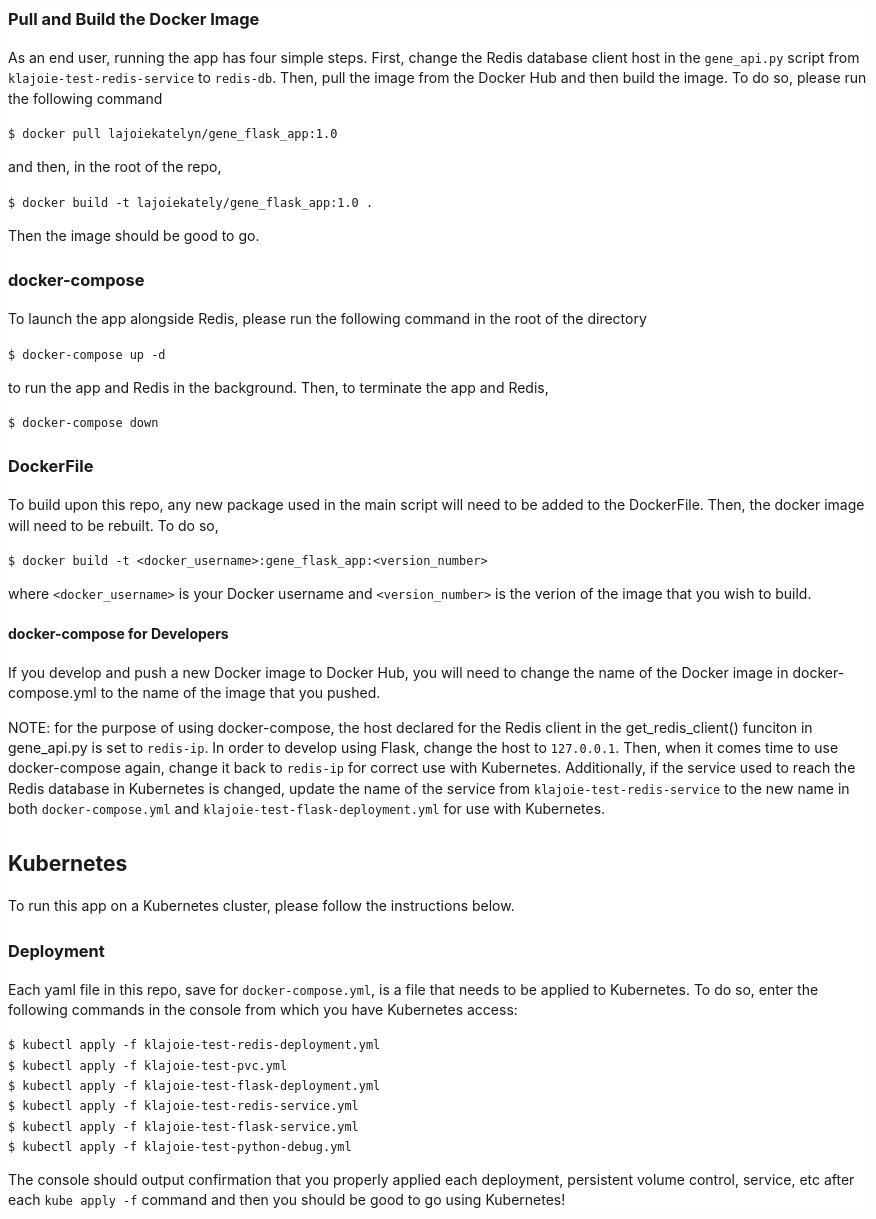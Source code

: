 ### Pull and Build the Docker Image
As an end user, running the app has four simple steps. First, change the Redis database client host in the `gene_api.py` script from `klajoie-test-redis-service` to `redis-db`. Then, pull the image from the Docker Hub and then build the image. To do so, please run the following command
```
$ docker pull lajoiekatelyn/gene_flask_app:1.0
```
and then, in the root of the repo,
```
$ docker build -t lajoiekately/gene_flask_app:1.0 .
```
Then the image should be good to go.

### docker-compose
To launch the app alongside Redis, please run the following command in the root of the directory
```
$ docker-compose up -d
```
to run the app and Redis in the background. Then, to terminate the app and Redis,
```
$ docker-compose down
```

### DockerFile
To build upon this repo, any new package used in the main script will need to be added to the DockerFile. Then, the docker image will need to be rebuilt. To do so,
```
$ docker build -t <docker_username>:gene_flask_app:<version_number>
```
where `<docker_username>` is your Docker username and `<version_number>` is the verion of the image that you wish to build.

#### docker-compose for Developers
If you develop and push a new Docker image to Docker Hub, you will need to change the name of the Docker image in docker-compose.yml to the name of the image that you pushed.

NOTE: for the purpose of using docker-compose, the host declared for the Redis client in the get_redis_client() funciton in gene_api.py is set to `redis-ip`. In order to develop using Flask, change the host to `127.0.0.1`. Then, when it comes time to use docker-compose again, change it back to `redis-ip`  for correct use with Kubernetes. Additionally, if the service used to reach the Redis database in Kubernetes is changed, update the name of the service from `klajoie-test-redis-service` to the new name in both `docker-compose.yml` and `klajoie-test-flask-deployment.yml` for use with Kubernetes.

## Kubernetes
To run this app on a Kubernetes cluster, please follow the instructions below.

### Deployment
Each yaml file in this repo, save for `docker-compose.yml`, is a file that needs to be applied to Kubernetes. To do so, enter the following commands in the console from which you have Kubernetes access:
```
$ kubectl apply -f klajoie-test-redis-deployment.yml
$ kubectl apply -f klajoie-test-pvc.yml
$ kubectl apply -f klajoie-test-flask-deployment.yml
$ kubectl apply -f klajoie-test-redis-service.yml
$ kubectl apply -f klajoie-test-flask-service.yml
$ kubectl apply -f klajoie-test-python-debug.yml
```
The console should output confirmation that you properly applied each deployment, persistent volume control, service, etc after each `kube apply -f` command and then you should be good to go using Kubernetes!